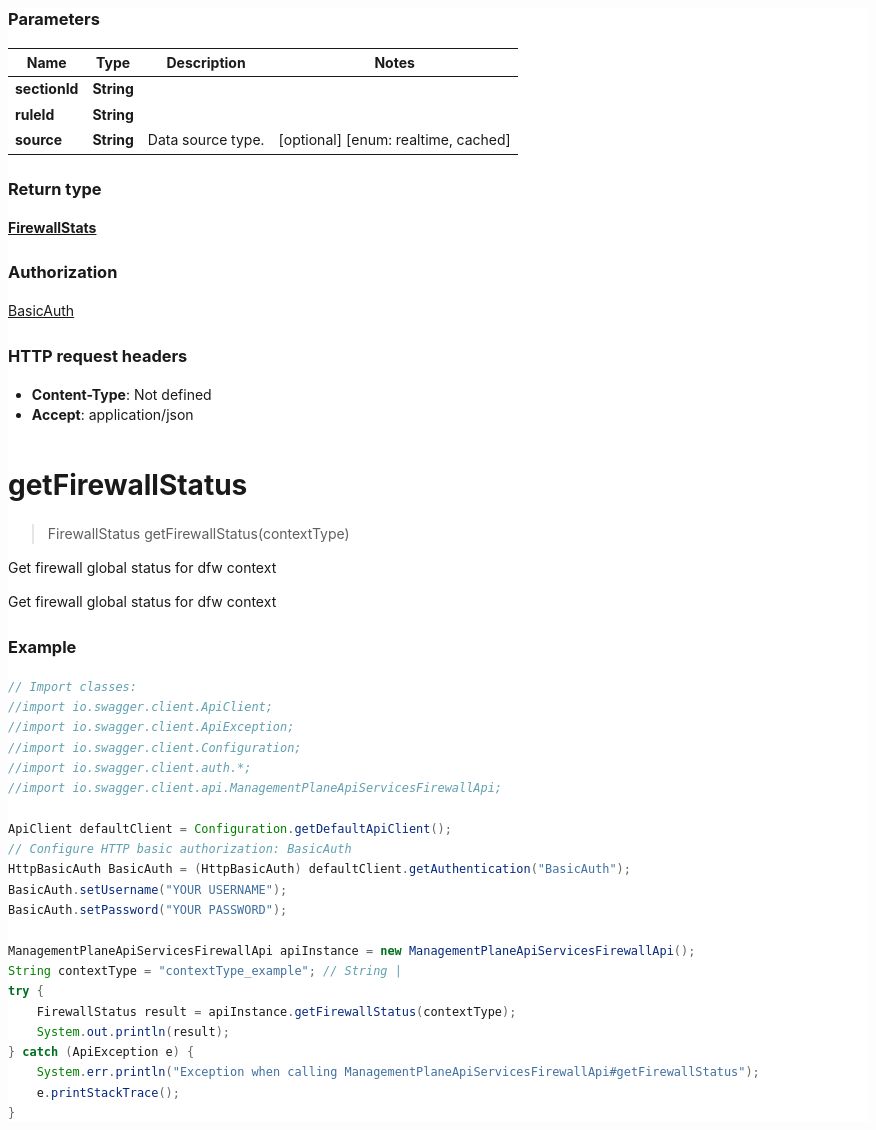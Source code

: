### Parameters

Name | Type | Description  | Notes
------------- | ------------- | ------------- | -------------
 **sectionId** | **String**|  |
 **ruleId** | **String**|  |
 **source** | **String**| Data source type. | [optional] [enum: realtime, cached]

### Return type

[**FirewallStats**](FirewallStats.md)

### Authorization

[BasicAuth](../README.md#BasicAuth)

### HTTP request headers

 - **Content-Type**: Not defined
 - **Accept**: application/json

<a name="getFirewallStatus"></a>
# **getFirewallStatus**
> FirewallStatus getFirewallStatus(contextType)

Get firewall global status for dfw context

Get firewall global status for dfw context

### Example
```java
// Import classes:
//import io.swagger.client.ApiClient;
//import io.swagger.client.ApiException;
//import io.swagger.client.Configuration;
//import io.swagger.client.auth.*;
//import io.swagger.client.api.ManagementPlaneApiServicesFirewallApi;

ApiClient defaultClient = Configuration.getDefaultApiClient();
// Configure HTTP basic authorization: BasicAuth
HttpBasicAuth BasicAuth = (HttpBasicAuth) defaultClient.getAuthentication("BasicAuth");
BasicAuth.setUsername("YOUR USERNAME");
BasicAuth.setPassword("YOUR PASSWORD");

ManagementPlaneApiServicesFirewallApi apiInstance = new ManagementPlaneApiServicesFirewallApi();
String contextType = "contextType_example"; // String | 
try {
    FirewallStatus result = apiInstance.getFirewallStatus(contextType);
    System.out.println(result);
} catch (ApiException e) {
    System.err.println("Exception when calling ManagementPlaneApiServicesFirewallApi#getFirewallStatus");
    e.printStackTrace();
}
```
